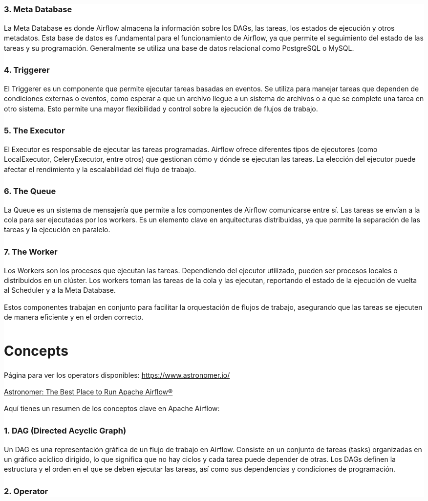 ### 3. Meta Database

La Meta Database es donde Airflow almacena la información sobre los DAGs, las tareas, los estados de ejecución y otros metadatos. Esta base de datos es fundamental para el funcionamiento de Airflow, ya que permite el seguimiento del estado de las tareas y su programación. Generalmente se utiliza una base de datos relacional como PostgreSQL o MySQL.

### 4. Triggerer

El Triggerer es un componente que permite ejecutar tareas basadas en eventos. Se utiliza para manejar tareas que dependen de condiciones externas o eventos, como esperar a que un archivo llegue a un sistema de archivos o a que se complete una tarea en otro sistema. Esto permite una mayor flexibilidad y control sobre la ejecución de flujos de trabajo.

### 5. The Executor

El Executor es responsable de ejecutar las tareas programadas. Airflow ofrece diferentes tipos de ejecutores (como LocalExecutor, CeleryExecutor, entre otros) que gestionan cómo y dónde se ejecutan las tareas. La elección del ejecutor puede afectar el rendimiento y la escalabilidad del flujo de trabajo.

### 6. The Queue

La Queue es un sistema de mensajería que permite a los componentes de Airflow comunicarse entre sí. Las tareas se envían a la cola para ser ejecutadas por los workers. Es un elemento clave en arquitecturas distribuidas, ya que permite la separación de las tareas y la ejecución en paralelo.

### 7. The Worker

Los Workers son los procesos que ejecutan las tareas. Dependiendo del ejecutor utilizado, pueden ser procesos locales o distribuidos en un clúster. Los workers toman las tareas de la cola y las ejecutan, reportando el estado de la ejecución de vuelta al Scheduler y a la Meta Database.

Estos componentes trabajan en conjunto para facilitar la orquestación de flujos de trabajo, asegurando que las tareas se ejecuten de manera eficiente y en el orden correcto.

# Concepts

Página para ver los operators disponibles: https://www.astronomer.io/

[Astronomer: The Best Place to Run Apache Airflow®](https://www.astronomer.io/)

Aquí tienes un resumen de los conceptos clave en Apache Airflow:

### 1. DAG (Directed Acyclic Graph)

Un DAG es una representación gráfica de un flujo de trabajo en Airflow. Consiste en un conjunto de tareas (tasks) organizadas en un gráfico acíclico dirigido, lo que significa que no hay ciclos y cada tarea puede depender de otras. Los DAGs definen la estructura y el orden en el que se deben ejecutar las tareas, así como sus dependencias y condiciones de programación.

### 2. Operator
